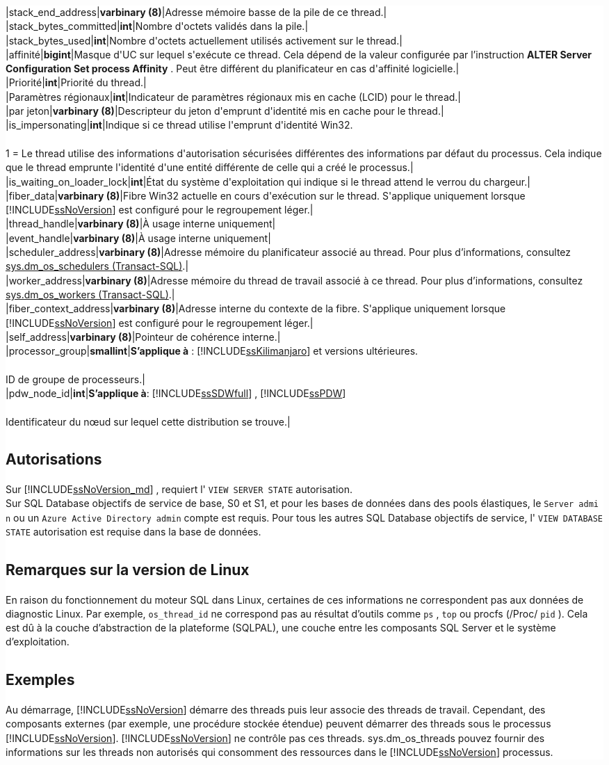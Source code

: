 |stack_end_address|**varbinary (8)**|Adresse mémoire basse de la pile de ce thread.|  
|stack_bytes_committed|**int**|Nombre d'octets validés dans la pile.|  
|stack_bytes_used|**int**|Nombre d'octets actuellement utilisés activement sur le thread.|  
|affinité|**bigint**|Masque d'UC sur lequel s'exécute ce thread. Cela dépend de la valeur configurée par l’instruction **ALTER Server Configuration Set process Affinity** . Peut être différent du planificateur en cas d'affinité logicielle.|  
|Priorité|**int**|Priorité du thread.|  
|Paramètres régionaux|**int**|Indicateur de paramètres régionaux mis en cache (LCID) pour le thread.|  
|par jeton|**varbinary (8)**|Descripteur du jeton d'emprunt d'identité mis en cache pour le thread.|  
|is_impersonating|**int**|Indique si ce thread utilise l'emprunt d'identité Win32.<br /><br /> 1 = Le thread utilise des informations d'autorisation sécurisées différentes des informations par défaut du processus. Cela indique que le thread emprunte l'identité d'une entité différente de celle qui a créé le processus.|  
|is_waiting_on_loader_lock|**int**|État du système d'exploitation qui indique si le thread attend le verrou du chargeur.|  
|fiber_data|**varbinary (8)**|Fibre Win32 actuelle en cours d'exécution sur le thread. S'applique uniquement lorsque [!INCLUDE[ssNoVersion](../../includes/ssnoversion-md.md)] est configuré pour le regroupement léger.|  
|thread_handle|**varbinary (8)**|À usage interne uniquement|  
|event_handle|**varbinary (8)**|À usage interne uniquement|  
|scheduler_address|**varbinary (8)**|Adresse mémoire du planificateur associé au thread. Pour plus d’informations, consultez [sys.dm_os_schedulers &#40;Transact-SQL&#41;](../../relational-databases/system-dynamic-management-views/sys-dm-os-schedulers-transact-sql.md).|  
|worker_address|**varbinary (8)**|Adresse mémoire du thread de travail associé à ce thread. Pour plus d’informations, consultez [sys.dm_os_workers &#40;Transact-SQL&#41;](../../relational-databases/system-dynamic-management-views/sys-dm-os-workers-transact-sql.md).|  
|fiber_context_address|**varbinary (8)**|Adresse interne du contexte de la fibre. S'applique uniquement lorsque [!INCLUDE[ssNoVersion](../../includes/ssnoversion-md.md)] est configuré pour le regroupement léger.|  
|self_address|**varbinary (8)**|Pointeur de cohérence interne.|  
|processor_group|**smallint**|**S’applique à** : [!INCLUDE[ssKilimanjaro](../../includes/sskilimanjaro-md.md)] et versions ultérieures.<br /><br /> ID de groupe de processeurs.|  
|pdw_node_id|**int**|**S’applique à**: [!INCLUDE[ssSDWfull](../../includes/sssdwfull-md.md)] , [!INCLUDE[ssPDW](../../includes/sspdw-md.md)]<br /><br /> Identificateur du nœud sur lequel cette distribution se trouve.|  
  
## <a name="permissions"></a>Autorisations

Sur [!INCLUDE[ssNoVersion_md](../../includes/ssnoversion-md.md)] , requiert l' `VIEW SERVER STATE` autorisation.   
Sur SQL Database objectifs de service de base, S0 et S1, et pour les bases de données dans des pools élastiques, le `Server admin` ou un `Azure Active Directory admin` compte est requis. Pour tous les autres SQL Database objectifs de service, l' `VIEW DATABASE STATE` autorisation est requise dans la base de données.   

## <a name="notes-on-linux-version"></a>Remarques sur la version de Linux

En raison du fonctionnement du moteur SQL dans Linux, certaines de ces informations ne correspondent pas aux données de diagnostic Linux. Par exemple, `os_thread_id` ne correspond pas au résultat d’outils comme `ps` , `top` ou procfs (/Proc/ `pid` ).  Cela est dû à la couche d’abstraction de la plateforme (SQLPAL), une couche entre les composants SQL Server et le système d’exploitation.

## <a name="examples"></a>Exemples  
 Au démarrage, [!INCLUDE[ssNoVersion](../../includes/ssnoversion-md.md)] démarre des threads puis leur associe des threads de travail. Cependant, des composants externes (par exemple, une procédure stockée étendue) peuvent démarrer des threads sous le processus [!INCLUDE[ssNoVersion](../../includes/ssnoversion-md.md)]. [!INCLUDE[ssNoVersion](../../includes/ssnoversion-md.md)] ne contrôle pas ces threads. sys.dm_os_threads pouvez fournir des informations sur les threads non autorisés qui consomment des ressources dans le [!INCLUDE[ssNoVersion](../../includes/ssnoversion-md.md)] processus.  
  